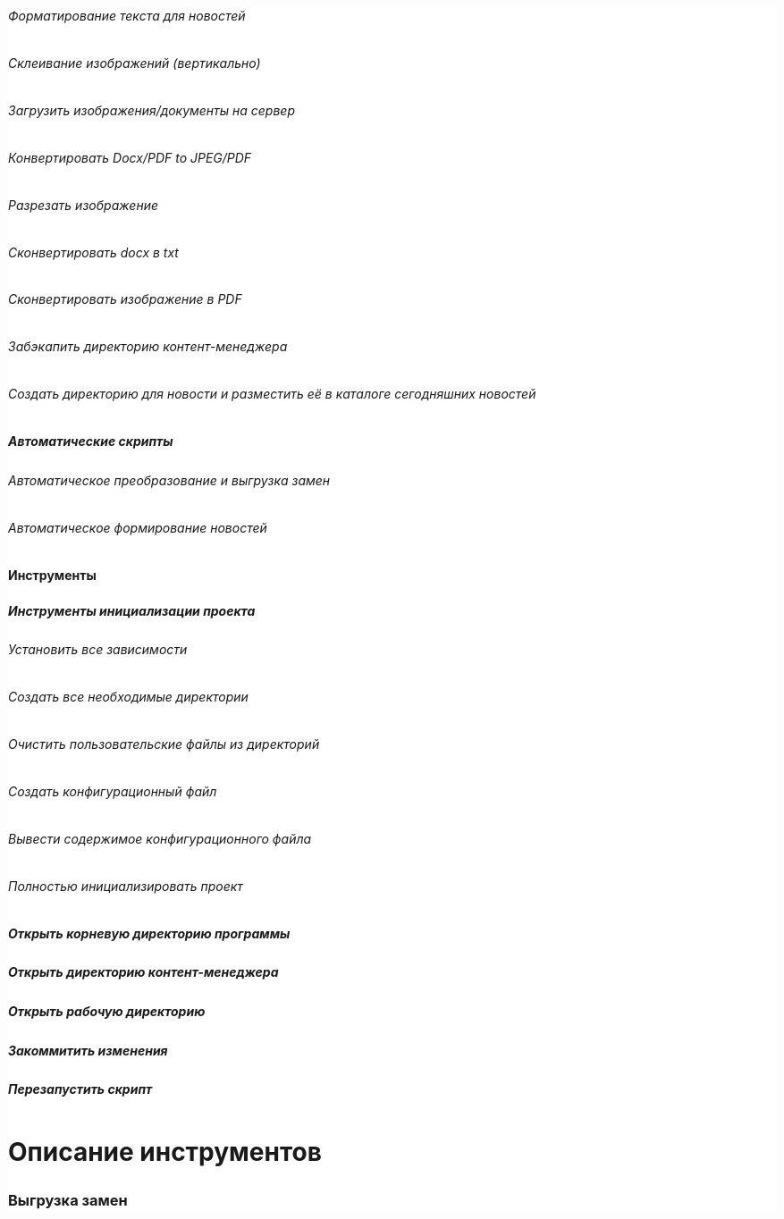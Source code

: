###### 					Форматирование текста для новостей

###### 					Склеивание изображений (вертикально)

###### 					Загрузить изображения/документы на сервер

###### 					Конвертировать Docx/PDF to JPEG/PDF

###### 					Разрезать изображение

###### 					Сконвертировать docx в txt

###### 					Сконвертировать изображение в PDF

###### 					Забэкапить директорию контент-менеджера

###### 					Создать директорию для новости и разместить её в каталоге сегодняшних новостей

##### 			Автоматические скрипты

###### 					Автоматическое преобразование и выгрузка замен

###### 					Автоматическое формирование новостей

#### 	Инструменты

##### 			Инструменты инициализации проекта

###### 					Установить все зависимости

###### 					Создать все необходимые директории

###### 					Очистить пользовательские файлы из директорий

###### 					Создать конфигурационный файл

###### 					Вывести содержимое конфигурационного файла

###### 					Полностью инициализировать проект

##### 			Открыть корневую директорию программы

##### 			Открыть директорию контент-менеджера

##### 			Открыть рабочую директорию

##### 			Закоммитить изменения

##### 			Перезапустить скрипт

# Описание инструментов

### Выгрузка замен
